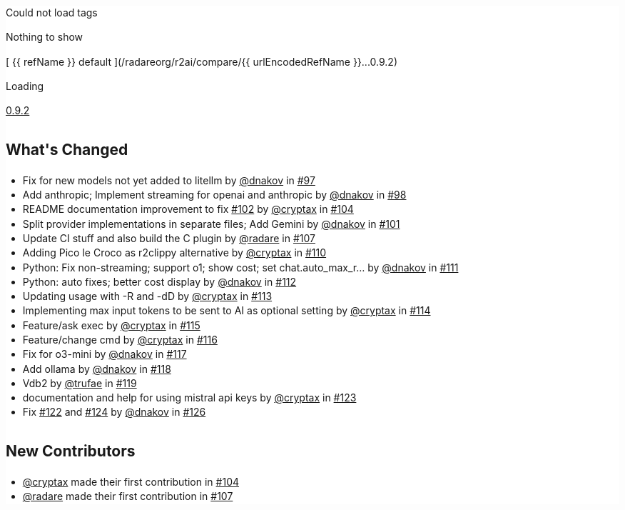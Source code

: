Could not load tags

Nothing to show

[ {{ refName }} default ](/radareorg/r2ai/compare/{{ urlEncodedRefName }}...0.9.2)

Loading

[0.9.2](/radareorg/r2ai/releases/tag/0.9.2)

## What's Changed

  * Fix for new models not yet added to litellm by [@dnakov](https://github.com/dnakov) in [#97](https://github.com/radareorg/r2ai/pull/97)
  * Add anthropic; Implement streaming for openai and anthropic by [@dnakov](https://github.com/dnakov) in [#98](https://github.com/radareorg/r2ai/pull/98)
  * README documentation improvement to fix [#102](https://github.com/radareorg/r2ai/issues/102) by [@cryptax](https://github.com/cryptax) in [#104](https://github.com/radareorg/r2ai/pull/104)
  * Split provider implementations in separate files; Add Gemini by [@dnakov](https://github.com/dnakov) in [#101](https://github.com/radareorg/r2ai/pull/101)
  * Update CI stuff and also build the C plugin by [@radare](https://github.com/radare) in [#107](https://github.com/radareorg/r2ai/pull/107)
  * Adding Pico le Croco as r2clippy alternative by [@cryptax](https://github.com/cryptax) in [#110](https://github.com/radareorg/r2ai/pull/110)
  * Python: Fix non-streaming; support o1; show cost; set chat.auto_max_r… by [@dnakov](https://github.com/dnakov) in [#111](https://github.com/radareorg/r2ai/pull/111)
  * Python: auto fixes; better cost display by [@dnakov](https://github.com/dnakov) in [#112](https://github.com/radareorg/r2ai/pull/112)
  * Updating usage with -R and -dD by [@cryptax](https://github.com/cryptax) in [#113](https://github.com/radareorg/r2ai/pull/113)
  * Implementing max input tokens to be sent to AI as optional setting by [@cryptax](https://github.com/cryptax) in [#114](https://github.com/radareorg/r2ai/pull/114)
  * Feature/ask exec by [@cryptax](https://github.com/cryptax) in [#115](https://github.com/radareorg/r2ai/pull/115)
  * Feature/change cmd by [@cryptax](https://github.com/cryptax) in [#116](https://github.com/radareorg/r2ai/pull/116)
  * Fix for o3-mini by [@dnakov](https://github.com/dnakov) in [#117](https://github.com/radareorg/r2ai/pull/117)
  * Add ollama by [@dnakov](https://github.com/dnakov) in [#118](https://github.com/radareorg/r2ai/pull/118)
  * Vdb2 by [@trufae](https://github.com/trufae) in [#119](https://github.com/radareorg/r2ai/pull/119)
  * documentation and help for using mistral api keys by [@cryptax](https://github.com/cryptax) in [#123](https://github.com/radareorg/r2ai/pull/123)
  * Fix [#122](https://github.com/radareorg/r2ai/issues/122) and [#124](https://github.com/radareorg/r2ai/issues/124) by [@dnakov](https://github.com/dnakov) in [#126](https://github.com/radareorg/r2ai/pull/126)

## New Contributors

  * [@cryptax](https://github.com/cryptax) made their first contribution in [#104](https://github.com/radareorg/r2ai/pull/104)
  * [@radare](https://github.com/radare) made their first contribution in [#107](https://github.com/radareorg/r2ai/pull/107)
